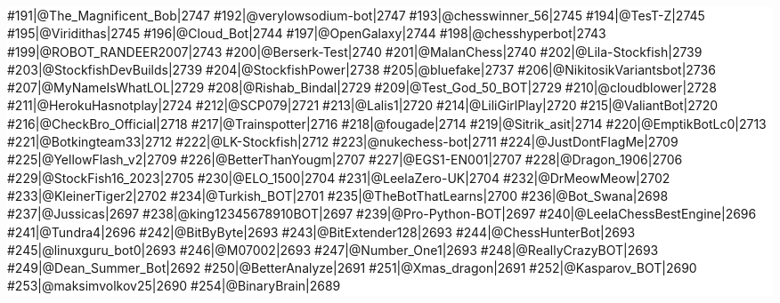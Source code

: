 #191|@The_Magnificent_Bob|2747
#192|@verylowsodium-bot|2747
#193|@chesswinner_56|2745
#194|@TesT-Z|2745
#195|@Viridithas|2745
#196|@Cloud_Bot|2744
#197|@OpenGalaxy|2744
#198|@chesshyperbot|2743
#199|@ROBOT_RANDEER2007|2743
#200|@Berserk-Test|2740
#201|@MalanChess|2740
#202|@Lila-Stockfish|2739
#203|@StockfishDevBuilds|2739
#204|@StockfishPower|2738
#205|@bluefake|2737
#206|@NikitosikVariantsbot|2736
#207|@MyNameIsWhatLOL|2729
#208|@Rishab_Bindal|2729
#209|@Test_God_50_BOT|2729
#210|@cloudblower|2728
#211|@HerokuHasnotplay|2724
#212|@SCP079|2721
#213|@Lalis1|2720
#214|@LiliGirlPlay|2720
#215|@ValiantBot|2720
#216|@CheckBro_Official|2718
#217|@Trainspotter|2716
#218|@fougade|2714
#219|@Sitrik_asit|2714
#220|@EmptikBotLc0|2713
#221|@Botkingteam33|2712
#222|@LK-Stockfish|2712
#223|@nukechess-bot|2711
#224|@JustDontFlagMe|2709
#225|@YellowFlash_v2|2709
#226|@BetterThanYougm|2707
#227|@EGS1-EN001|2707
#228|@Dragon_1906|2706
#229|@StockFish16_2023|2705
#230|@ELO_1500|2704
#231|@LeelaZero-UK|2704
#232|@DrMeowMeow|2702
#233|@KleinerTiger2|2702
#234|@Turkish_BOT|2701
#235|@TheBotThatLearns|2700
#236|@Bot_Swana|2698
#237|@Jussicas|2697
#238|@king12345678910BOT|2697
#239|@Pro-Python-BOT|2697
#240|@LeelaChessBestEngine|2696
#241|@Tundra4|2696
#242|@BitByByte|2693
#243|@BitExtender128|2693
#244|@ChessHunterBot|2693
#245|@linuxguru_bot0|2693
#246|@M07002|2693
#247|@Number_One1|2693
#248|@ReallyCrazyBOT|2693
#249|@Dean_Summer_Bot|2692
#250|@BetterAnalyze|2691
#251|@Xmas_dragon|2691
#252|@Kasparov_BOT|2690
#253|@maksimvolkov25|2690
#254|@BinaryBrain|2689